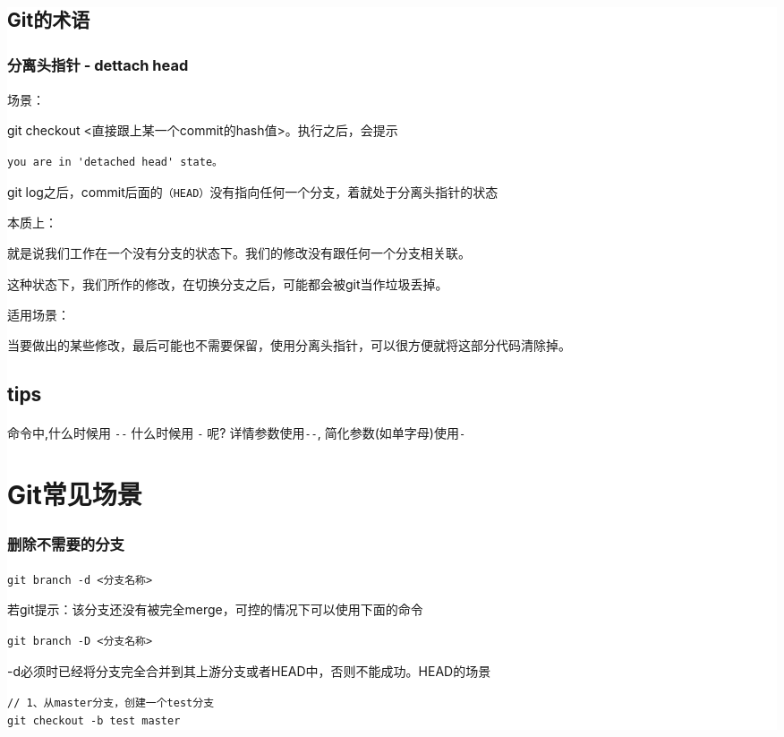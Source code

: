 ## Git的术语

### 分离头指针 - dettach head

场景：

git checkout <直接跟上某一个commit的hash值>。执行之后，会提示

```you are in 'detached head' state。```

git log之后，commit后面的`（HEAD）`没有指向任何一个分支，着就处于分离头指针的状态



本质上：

就是说我们工作在一个没有分支的状态下。我们的修改没有跟任何一个分支相关联。

这种状态下，我们所作的修改，在切换分支之后，可能都会被git当作垃圾丢掉。



适用场景：

当要做出的某些修改，最后可能也不需要保留，使用分离头指针，可以很方便就将这部分代码清除掉。



## tips

命令中,什么时候用 `--` 什么时候用 `-` 呢?
    详情参数使用`--`, 简化参数(如单字母)使用`-`



# Git常见场景

### 删除不需要的分支

```
git branch -d <分支名称>
```



若git提示：该分支还没有被完全merge，可控的情况下可以使用下面的命令

```
git branch -D <分支名称>
```



-d必须时已经将分支完全合并到其上游分支或者HEAD中，否则不能成功。HEAD的场景

```
// 1、从master分支，创建一个test分支
git checkout -b test master
